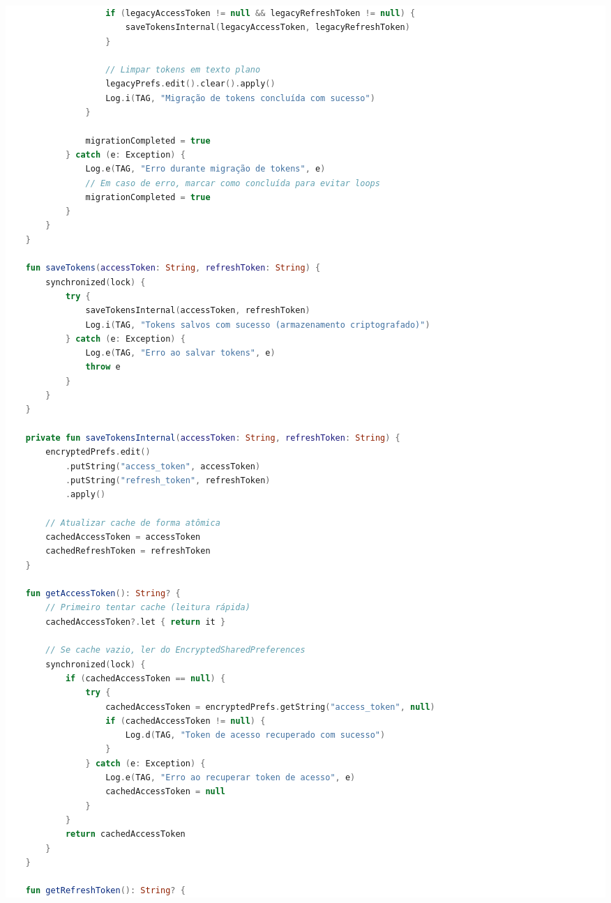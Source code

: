 ```kotlin
                    if (legacyAccessToken != null && legacyRefreshToken != null) {
                        saveTokensInternal(legacyAccessToken, legacyRefreshToken)
                    }
                    
                    // Limpar tokens em texto plano
                    legacyPrefs.edit().clear().apply()
                    Log.i(TAG, "Migração de tokens concluída com sucesso")
                }
                
                migrationCompleted = true
            } catch (e: Exception) {
                Log.e(TAG, "Erro durante migração de tokens", e)
                // Em caso de erro, marcar como concluída para evitar loops
                migrationCompleted = true
            }
        }
    }
    
    fun saveTokens(accessToken: String, refreshToken: String) {
        synchronized(lock) {
            try {
                saveTokensInternal(accessToken, refreshToken)
                Log.i(TAG, "Tokens salvos com sucesso (armazenamento criptografado)")
            } catch (e: Exception) {
                Log.e(TAG, "Erro ao salvar tokens", e)
                throw e
            }
        }
    }
    
    private fun saveTokensInternal(accessToken: String, refreshToken: String) {
        encryptedPrefs.edit()
            .putString("access_token", accessToken)
            .putString("refresh_token", refreshToken)
            .apply()
        
        // Atualizar cache de forma atômica
        cachedAccessToken = accessToken
        cachedRefreshToken = refreshToken
    }
    
    fun getAccessToken(): String? {
        // Primeiro tentar cache (leitura rápida)
        cachedAccessToken?.let { return it }
        
        // Se cache vazio, ler do EncryptedSharedPreferences
        synchronized(lock) {
            if (cachedAccessToken == null) {
                try {
                    cachedAccessToken = encryptedPrefs.getString("access_token", null)
                    if (cachedAccessToken != null) {
                        Log.d(TAG, "Token de acesso recuperado com sucesso")
                    }
                } catch (e: Exception) {
                    Log.e(TAG, "Erro ao recuperar token de acesso", e)
                    cachedAccessToken = null
                }
            }
            return cachedAccessToken
        }
    }
    
    fun getRefreshToken(): String? {
```